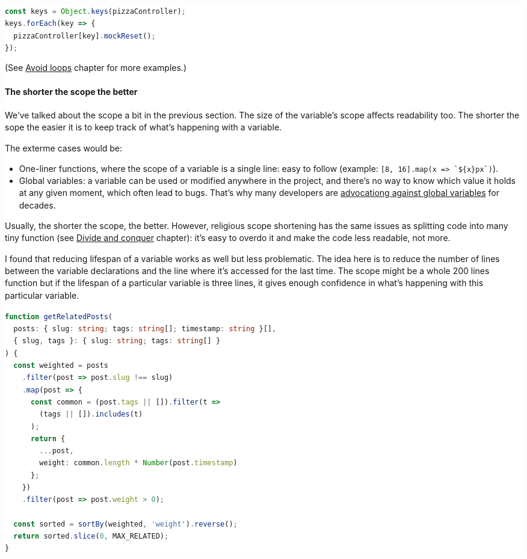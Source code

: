 ```js
const keys = Object.keys(pizzaController);
keys.forEach(key => {
  pizzaController[key].mockReset();
});
```



(See [Avoid loops](#avoid-loops) chapter for more examples.)

#### The shorter the scope the better

We’ve talked about the scope a bit in the previous section. The size of the variable’s scope affects readability too. The shorter the sope the easier it is to keep track of what’s happening with a variable.

The exterme cases would be:

- One-liner functions, where the scope of a variable is a single line: easy to follow (example: `` [8, 16].map(x => `${x}px`) ``).
- Global variables: a variable can be used or modified anywhere in the project, and there’s no way to know which value it holds at any given moment, which often lead to bugs. That’s why many developers are [advocationg against global variables](https://wiki.c2.com/?GlobalVariablesAreBad) for decades.

Usually, the shorter the scope, the better. However, religious scope shortening has the same issues as splitting code into many tiny function (see [Divide and conquer](divide-and-conquer) chapter): it’s easy to overdo it and make the code less readable, not more.

I found that reducing lifespan of a variable works as well but less problematic. The idea here is to reduce the number of lines between the variable declarations and the line where it’s accessed for the last time. The scope might be a whole 200 lines function but if the lifespan of a particular variable is three lines, it gives enough confidence in what’s happening with this particular variable.



```ts
function getRelatedPosts(
  posts: { slug: string; tags: string[]; timestamp: string }[],
  { slug, tags }: { slug: string; tags: string[] }
) {
  const weighted = posts
    .filter(post => post.slug !== slug)
    .map(post => {
      const common = (post.tags || []).filter(t =>
        (tags || []).includes(t)
      );
      return {
        ...post,
        weight: common.length * Number(post.timestamp)
      };
    })
    .filter(post => post.weight > 0);

  const sorted = sortBy(weighted, 'weight').reverse();
  return sorted.slice(0, MAX_RELATED);
}
```
